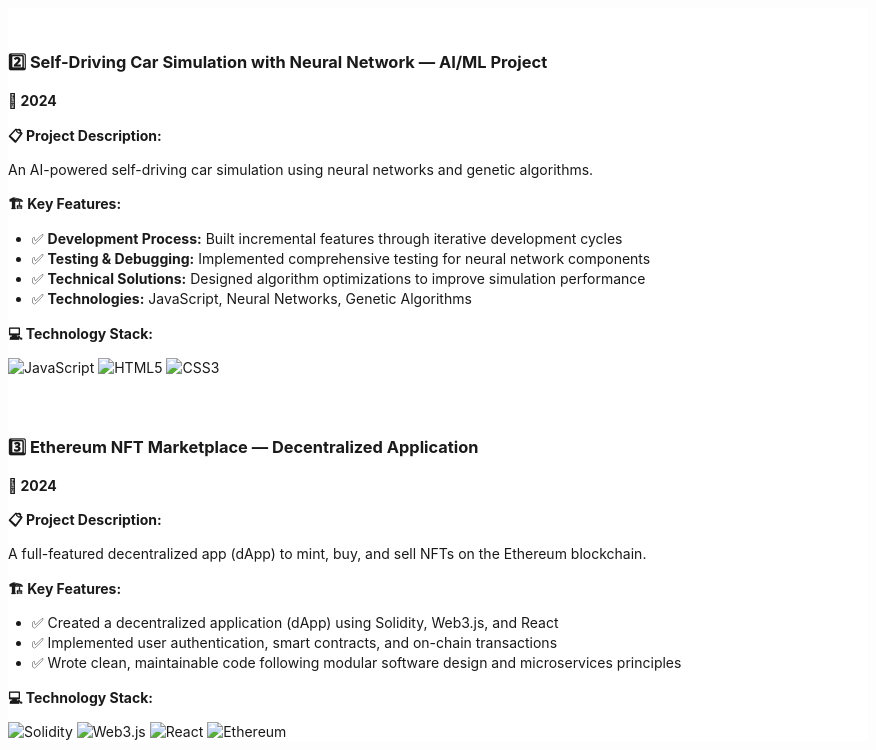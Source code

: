 </div>

<br>

### 2️⃣ **Self-Driving Car Simulation with Neural Network** — AI/ML Project

**📅 2024**

<div align="left">

**📋 Project Description:**

An AI-powered self-driving car simulation using neural networks and genetic algorithms.

**🏗️ Key Features:**

- ✅ **Development Process:** Built incremental features through iterative development cycles
- ✅ **Testing & Debugging:** Implemented comprehensive testing for neural network components
- ✅ **Technical Solutions:** Designed algorithm optimizations to improve simulation performance
- ✅ **Technologies:** JavaScript, Neural Networks, Genetic Algorithms

**💻 Technology Stack:**

![JavaScript](https://img.shields.io/badge/JavaScript-F7DF1E?style=for-the-badge&logo=javascript&logoColor=black)
![HTML5](https://img.shields.io/badge/HTML5-E34F26?style=for-the-badge&logo=html5&logoColor=white)
![CSS3](https://img.shields.io/badge/CSS3-1572B6?style=for-the-badge&logo=css3&logoColor=white)

</div>

<br>

### 3️⃣ **Ethereum NFT Marketplace** — Decentralized Application

**📅 2024**

<div align="left">

**📋 Project Description:**

A full-featured decentralized app (dApp) to mint, buy, and sell NFTs on the Ethereum blockchain.

**🏗️ Key Features:**

- ✅ Created a decentralized application (dApp) using Solidity, Web3.js, and React
- ✅ Implemented user authentication, smart contracts, and on-chain transactions
- ✅ Wrote clean, maintainable code following modular software design and microservices principles

**💻 Technology Stack:**

![Solidity](https://img.shields.io/badge/Solidity-363636?style=for-the-badge&logo=solidity&logoColor=white)
![Web3.js](https://img.shields.io/badge/Web3.js-F16822?style=for-the-badge&logo=web3dotjs&logoColor=white)
![React](https://img.shields.io/badge/React-61DAFB?style=for-the-badge&logo=react&logoColor=black)
![Ethereum](https://img.shields.io/badge/Ethereum-3C3C3D?style=for-the-badge&logo=ethereum&logoColor=white)
